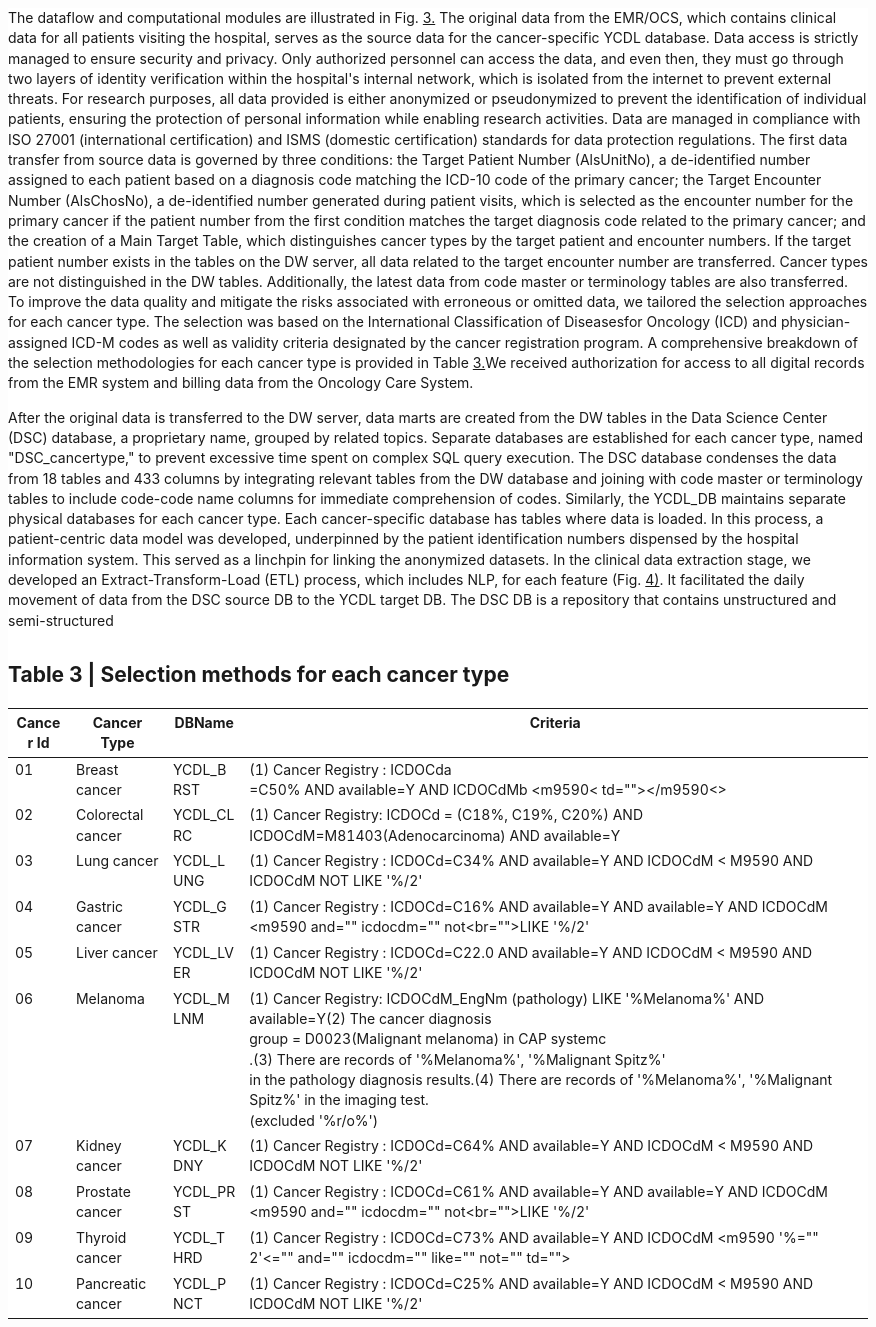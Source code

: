 The dataflow and computational modules are illustrated in Fig. [3.](#page-4-0) The original data from the EMR/OCS, which contains clinical data for all patients visiting the hospital, serves as the source data for the cancer-specific YCDL database. Data access is strictly managed to ensure security and privacy. Only authorized personnel can access the data, and even then, they must go through two layers of identity verification within the hospital's internal network, which is isolated from the internet to prevent external threats. For research purposes, all data provided is either anonymized or pseudonymized to prevent the identification of individual patients, ensuring the protection of personal information while enabling research activities. Data are managed in compliance with ISO 27001 (international certification) and ISMS (domestic certification) standards for data protection regulations. The first data transfer from source data is governed by three conditions: the Target Patient Number (AlsUnitNo), a de-identified number assigned to each patient based on a diagnosis code matching the ICD-10 code of the primary cancer; the Target Encounter Number (AlsChosNo), a de-identified number generated during patient visits, which is selected as the encounter number for the primary cancer if the patient number from the first condition matches the target diagnosis code related to the primary cancer; and the creation of a Main Target Table, which distinguishes cancer types by the target patient and encounter numbers. If the target patient number exists in the tables on the DW server, all data related to the target encounter number are transferred. Cancer types are not distinguished in the DW tables. Additionally, the latest data from code master or terminology tables are also transferred. To improve the data quality and mitigate the risks associated with erroneous or omitted data, we tailored the selection approaches for each cancer type. The selection was based on the International Classification of Diseasesfor Oncology (ICD) and physician-assigned ICD-M codes as well as validity criteria designated by the cancer registration program. A comprehensive breakdown of the selection methodologies for each cancer type is provided in Table [3.](#page-6-0)We received authorization for access to all digital records from the EMR system and billing data from the Oncology Care System.

After the original data is transferred to the DW server, data marts are created from the DW tables in the Data Science Center (DSC) database, a proprietary name, grouped by related topics. Separate databases are established for each cancer type, named "DSC\_cancertype," to prevent excessive time spent on complex SQL query execution. The DSC database condenses the data from 18 tables and 433 columns by integrating relevant tables from the DW database and joining with code master or terminology tables to include code-code name columns for immediate comprehension of codes. Similarly, the YCDL\_DB maintains separate physical databases for each cancer type. Each cancer-specific database has tables where data is loaded. In this process, a patient-centric data model was developed, underpinned by the patient identification numbers dispensed by the hospital information system. This served as a linchpin for linking the anonymized datasets. In the clinical data extraction stage, we developed an Extract-Transform-Load (ETL) process, which includes NLP, for each feature (Fig. [4\)](#page-6-0). It facilitated the daily movement of data from the DSC source DB to the YCDL target DB. The DSC DB is a repository that contains unstructured and semi-structured

## <span id="page-6-0"></span>Table 3 | Selection methods for each cancer type

| Cancer Id | Cancer Type | DBName | Criteria |
|-----------|-------------------|-----------|-------------------------------------------------------------------------------------------------------------------------------------------------------------------------------------------------------------------------------------------------------------------------------------------------------------------------------------------------------------------------|
| 01 | Breast cancer | YCDL_BRST | (1) Cancer Registry : ICDOCda<br>=C50% AND available=Y AND ICDOCdMb <m9590< td=""></m9590<> |
| 02 | Colorectal cancer | YCDL_CLRC | (1) Cancer Registry: ICDOCd = (C18%, C19%, C20%) AND ICDOCdM=M81403(Adenocarcinoma) AND available=Y |
| 03 | Lung cancer | YCDL_LUNG | (1) Cancer Registry : ICDOCd=C34% AND available=Y AND ICDOCdM < M9590 AND ICDOCdM NOT LIKE '%/2' |
| 04 | Gastric cancer | YCDL_GSTR | (1) Cancer Registry : ICDOCd=C16% AND available=Y AND available=Y AND ICDOCdM <m9590 and="" icdocdm="" not<br="">LIKE '%/2'</m9590> |
| 05 | Liver cancer | YCDL_LVER | (1) Cancer Registry : ICDOCd=C22.0 AND available=Y AND ICDOCdM < M9590 AND ICDOCdM NOT LIKE '%/2' |
| 06 | Melanoma | YCDL_MLNM | (1) Cancer Registry: ICDOCdM_EngNm (pathology) LIKE '%Melanoma%' AND available=Y(2) The cancer diagnosis<br>group = D0023(Malignant melanoma) in CAP systemc<br>.(3) There are records of '%Melanoma%', '%Malignant Spitz%'<br>in the pathology diagnosis results.(4) There are records of '%Melanoma%', '%Malignant Spitz%' in the imaging test.<br>(excluded '%r/o%') |
| 07 | Kidney cancer | YCDL_KDNY | (1) Cancer Registry : ICDOCd=C64% AND available=Y AND ICDOCdM < M9590 AND ICDOCdM NOT LIKE '%/2' |
| 08 | Prostate cancer | YCDL_PRST | (1) Cancer Registry : ICDOCd=C61% AND available=Y AND available=Y AND ICDOCdM <m9590 and="" icdocdm="" not<br="">LIKE '%/2'</m9590> |
| 09 | Thyroid cancer | YCDL_THRD | (1) Cancer Registry : ICDOCd=C73% AND available=Y AND ICDOCdM <m9590 '%="" 2'<="" and="" icdocdm="" like="" not="" td=""></m9590> |
| 10 | Pancreatic cancer | YCDL_PNCT | (1) Cancer Registry : ICDOCd=C25% AND available=Y AND ICDOCdM < M9590 AND ICDOCdM NOT LIKE '%/2' |